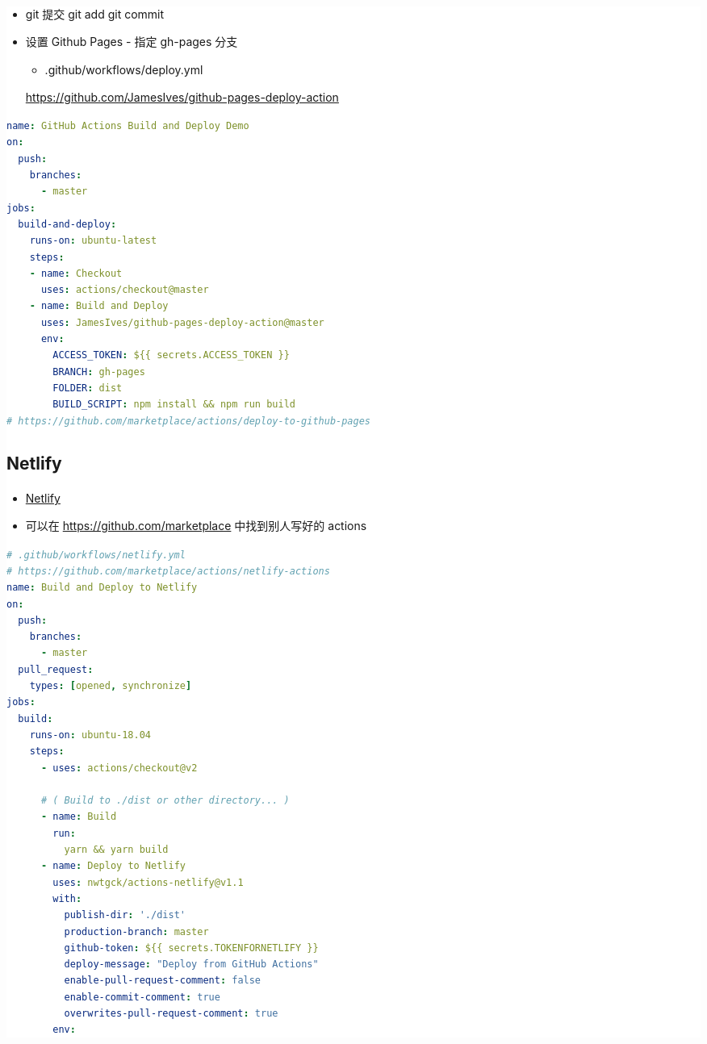 - git 提交 git add   git commit

- 设置 Github Pages  - 指定 gh-pages 分支

  - .github/workflows/deploy.yml

  https://github.com/JamesIves/github-pages-deploy-action

```yaml
name: GitHub Actions Build and Deploy Demo
on:
  push:
    branches:
      - master
jobs:
  build-and-deploy:
    runs-on: ubuntu-latest
    steps:
    - name: Checkout
      uses: actions/checkout@master
    - name: Build and Deploy
      uses: JamesIves/github-pages-deploy-action@master
      env:
        ACCESS_TOKEN: ${{ secrets.ACCESS_TOKEN }}
        BRANCH: gh-pages
        FOLDER: dist
        BUILD_SCRIPT: npm install && npm run build
# https://github.com/marketplace/actions/deploy-to-github-pages
```

## Netlify

- [Netlify](https://www.netlify.com/)

- 可以在 https://github.com/marketplace 中找到别人写好的 actions

```yaml
# .github/workflows/netlify.yml
# https://github.com/marketplace/actions/netlify-actions
name: Build and Deploy to Netlify
on:
  push:
    branches:
      - master
  pull_request:
    types: [opened, synchronize]
jobs:
  build:
    runs-on: ubuntu-18.04
    steps:
      - uses: actions/checkout@v2

      # ( Build to ./dist or other directory... )
      - name: Build
        run:
          yarn && yarn build
      - name: Deploy to Netlify
        uses: nwtgck/actions-netlify@v1.1
        with:
          publish-dir: './dist'
          production-branch: master
          github-token: ${{ secrets.TOKENFORNETLIFY }}
          deploy-message: "Deploy from GitHub Actions"
          enable-pull-request-comment: false
          enable-commit-comment: true
          overwrites-pull-request-comment: true
        env:
```